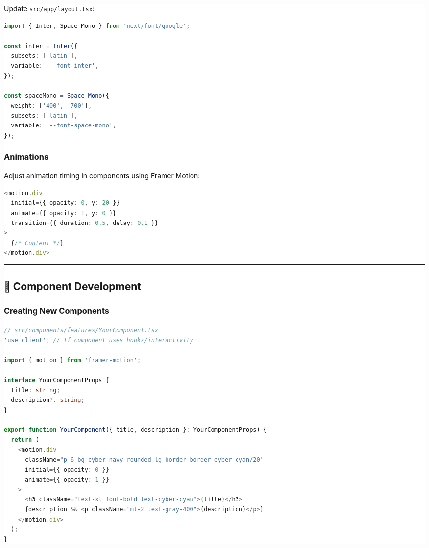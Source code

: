 Update `src/app/layout.tsx`:

```typescript
import { Inter, Space_Mono } from 'next/font/google';

const inter = Inter({
  subsets: ['latin'],
  variable: '--font-inter',
});

const spaceMono = Space_Mono({
  weight: ['400', '700'],
  subsets: ['latin'],
  variable: '--font-space-mono',
});
```

### Animations

Adjust animation timing in components using Framer Motion:

```typescript
<motion.div
  initial={{ opacity: 0, y: 20 }}
  animate={{ opacity: 1, y: 0 }}
  transition={{ duration: 0.5, delay: 0.1 }}
>
  {/* Content */}
</motion.div>
```

---

## 🧩 Component Development

### Creating New Components

```typescript
// src/components/features/YourComponent.tsx
'use client'; // If component uses hooks/interactivity

import { motion } from 'framer-motion';

interface YourComponentProps {
  title: string;
  description?: string;
}

export function YourComponent({ title, description }: YourComponentProps) {
  return (
    <motion.div
      className="p-6 bg-cyber-navy rounded-lg border border-cyber-cyan/20"
      initial={{ opacity: 0 }}
      animate={{ opacity: 1 }}
    >
      <h3 className="text-xl font-bold text-cyber-cyan">{title}</h3>
      {description && <p className="mt-2 text-gray-400">{description}</p>}
    </motion.div>
  );
}
```
